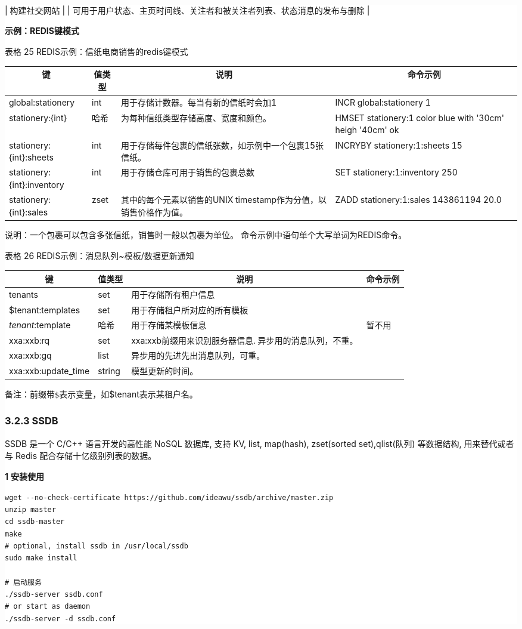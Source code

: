 | 构建社交网站   |                | 可用于用户状态、主页时间线、关注者和被关注者列表、状态消息的发布与删除 |

 

**示例：REDIS键模式**

表格 25 REDIS示例：信纸电商销售的redis键模式

| 键                         | 值类型 | 说明                                                         | 命令示例                                                  |
| -------------------------- | ------ | ------------------------------------------------------------ | --------------------------------------------------------- |
| global:stationery          | int    | 用于存储计数器。每当有新的信纸时会加1                        | INCR global:stationery 1                                  |
| stationery:{int}           | 哈希   | 为每种信纸类型存储高度、宽度和颜色。                         | HMSET stationery:1 color blue with '30cm' heigh '40cm' ok |
| stationery:{int}:sheets    | int    | 用于存储每件包裹的信纸张数，如示例中一个包裹15张信纸。       | INCRYBY stationery:1:sheets 15                            |
| stationery:{int}:inventory | int    | 用于存储仓库可用于销售的包裹总数                             | SET stationery:1:inventory 250                            |
| stationery:{int}:sales     | zset   | 其中的每个元素以销售的UNIX  timestamp作为分值，以销售价格作为值。 | ZADD stationery:1:sales  143861194 20.0                   |

说明：一个包裹可以包含多张信纸，销售时一般以包裹为单位。 命令示例中语句单个大写单词为REDIS命令。

 

表格 26 REDIS示例：消息队列~模板/数据更新通知

| 键                  | 值类型 | 说明                                                     | 命令示例 |
| ------------------- | ------ | -------------------------------------------------------- | -------- |
| tenants             | set    | 用于存储所有租户信息                                     |          |
| $tenant:templates   | set    | 用于存储租户所对应的所有模板                             |          |
| $tenant:$template   | 哈希   | 用于存储某模板信息                                       | 暂不用   |
| xxa:xxb:rq          | set    | xxa:xxb前缀用来识别服务器信息.  异步用的消息队列，不重。 |          |
| xxa:xxb:gq          | list   | 异步用的先进先出消息队列，可重。                         |          |
| xxa:xxb:update_time | string | 模型更新的时间。                                         |          |

备注：前缀带`$`表示变量，如$tenant表示某租户名。



### 3.2.3 SSDB

SSDB 是一个 C/C++ 语言开发的高性能 NoSQL 数据库, 支持 KV, list, map(hash), zset(sorted set),qlist(队列) 等数据结构, 用来替代或者与 Redis 配合存储十亿级别列表的数据。

 

**1** **安装使用**

```shell
wget --no-check-certificate https://github.com/ideawu/ssdb/archive/master.zip
unzip master
cd ssdb-master
make
# optional, install ssdb in /usr/local/ssdb
sudo make install

# 启动服务
./ssdb-server ssdb.conf
# or start as daemon
./ssdb-server -d ssdb.conf
```
